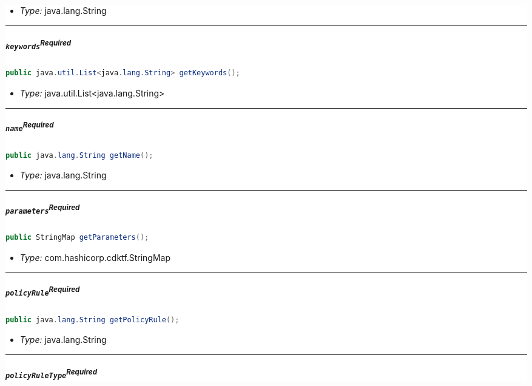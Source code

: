 - *Type:* java.lang.String

---

##### `keywords`<sup>Required</sup> <a name="keywords" id="@cdktf/provider-opentelekomcloud.dataOpentelekomcloudRmsPolicyDefinitionsV1.DataOpentelekomcloudRmsPolicyDefinitionsV1DefinitionsOutputReference.property.keywords"></a>

```java
public java.util.List<java.lang.String> getKeywords();
```

- *Type:* java.util.List<java.lang.String>

---

##### `name`<sup>Required</sup> <a name="name" id="@cdktf/provider-opentelekomcloud.dataOpentelekomcloudRmsPolicyDefinitionsV1.DataOpentelekomcloudRmsPolicyDefinitionsV1DefinitionsOutputReference.property.name"></a>

```java
public java.lang.String getName();
```

- *Type:* java.lang.String

---

##### `parameters`<sup>Required</sup> <a name="parameters" id="@cdktf/provider-opentelekomcloud.dataOpentelekomcloudRmsPolicyDefinitionsV1.DataOpentelekomcloudRmsPolicyDefinitionsV1DefinitionsOutputReference.property.parameters"></a>

```java
public StringMap getParameters();
```

- *Type:* com.hashicorp.cdktf.StringMap

---

##### `policyRule`<sup>Required</sup> <a name="policyRule" id="@cdktf/provider-opentelekomcloud.dataOpentelekomcloudRmsPolicyDefinitionsV1.DataOpentelekomcloudRmsPolicyDefinitionsV1DefinitionsOutputReference.property.policyRule"></a>

```java
public java.lang.String getPolicyRule();
```

- *Type:* java.lang.String

---

##### `policyRuleType`<sup>Required</sup> <a name="policyRuleType" id="@cdktf/provider-opentelekomcloud.dataOpentelekomcloudRmsPolicyDefinitionsV1.DataOpentelekomcloudRmsPolicyDefinitionsV1DefinitionsOutputReference.property.policyRuleType"></a>
